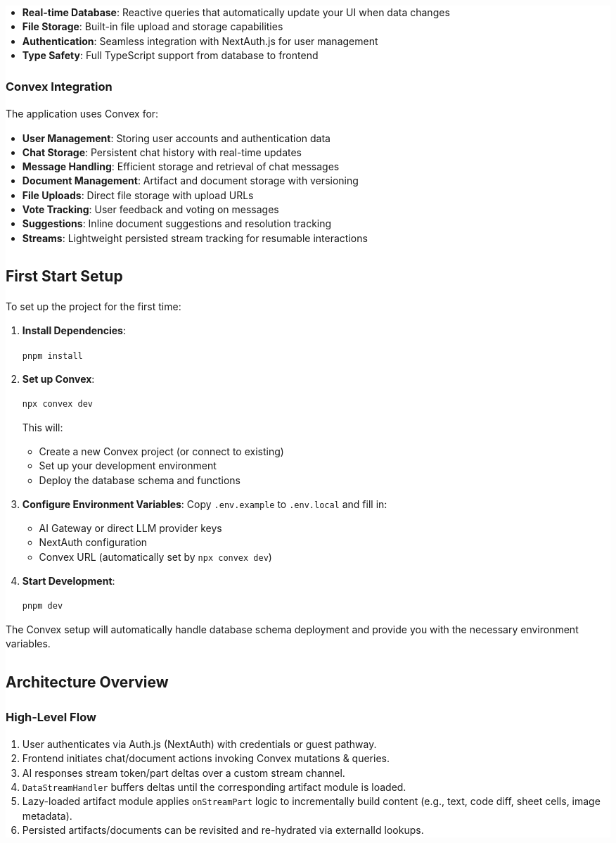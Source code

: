 - **Real-time Database**: Reactive queries that automatically update your UI when data changes
- **File Storage**: Built-in file upload and storage capabilities
- **Authentication**: Seamless integration with NextAuth.js for user management
- **Type Safety**: Full TypeScript support from database to frontend

### Convex Integration

The application uses Convex for:
- **User Management**: Storing user accounts and authentication data
- **Chat Storage**: Persistent chat history with real-time updates
- **Message Handling**: Efficient storage and retrieval of chat messages
- **Document Management**: Artifact and document storage with versioning
- **File Uploads**: Direct file storage with upload URLs
- **Vote Tracking**: User feedback and voting on messages
 - **Suggestions**: Inline document suggestions and resolution tracking
 - **Streams**: Lightweight persisted stream tracking for resumable interactions

## First Start Setup

To set up the project for the first time:

1. **Install Dependencies**:
   ```bash
   pnpm install
   ```

2. **Set up Convex**:
   ```bash
   npx convex dev
   ```
   This will:
   - Create a new Convex project (or connect to existing)
   - Set up your development environment
   - Deploy the database schema and functions

3. **Configure Environment Variables**:
   Copy `.env.example` to `.env.local` and fill in:
   - AI Gateway or direct LLM provider keys
   - NextAuth configuration
   - Convex URL (automatically set by `npx convex dev`)

4. **Start Development**:
   ```bash
   pnpm dev
   ```

The Convex setup will automatically handle database schema deployment and provide you with the necessary environment variables.

## Architecture Overview

### High-Level Flow

1. User authenticates via Auth.js (NextAuth) with credentials or guest pathway.
2. Frontend initiates chat/document actions invoking Convex mutations & queries.
3. AI responses stream token/part deltas over a custom stream channel.
4. `DataStreamHandler` buffers deltas until the corresponding artifact module is loaded.
5. Lazy-loaded artifact module applies `onStreamPart` logic to incrementally build content (e.g., text, code diff, sheet cells, image metadata).
6. Persisted artifacts/documents can be revisited and re-hydrated via externalId lookups.
